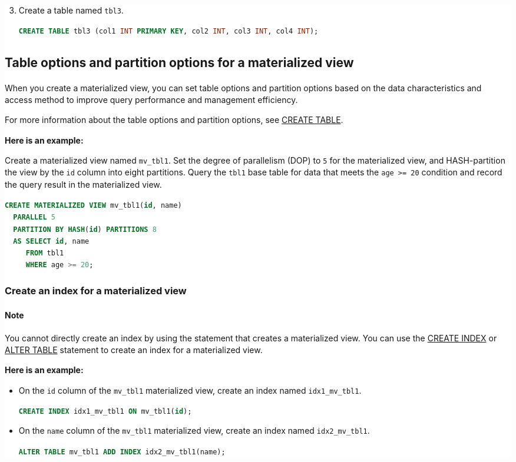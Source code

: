 3. Create a table named `tbl3`. 

   ```sql
   CREATE TABLE tbl3 (col1 INT PRIMARY KEY, col2 INT, col3 INT, col4 INT);
   ```

## Table options and partition options for a materialized view

When you create a materialized view, you can set table options and partition options based on the data characteristics and access method to improve query performance and management efficiency. 

For more information about the table options and partition options, see [CREATE TABLE](../../../../../500.sql-reference/100.sql-syntax/200.common-tenant-of-mysql-mode/600.sql-statement-of-mysql-mode/2600.create-table-of-mysql-mode.md). 

**Here is an example:**

Create a materialized view named `mv_tbl1`. Set the degree of parallelism (DOP) to `5` for the materialized view, and HASH-partition the view by the `id` column into eight partitions. Query the `tbl1` base table for data that meets the `age >= 20` condition and record the query result in the materialized view. 

```sql
CREATE MATERIALIZED VIEW mv_tbl1(id, name)
  PARALLEL 5
  PARTITION BY HASH(id) PARTITIONS 8
  AS SELECT id, name
     FROM tbl1
     WHERE age >= 20;
```

### Create an index for a materialized view

<main id="notice" type='explain'>
  <h4>Note</h4>
  <p>You cannot directly create an index by using the statement that creates a materialized view. You can use the <a href="../../../../../500.sql-reference/100.sql-syntax/200.common-tenant-of-mysql-mode/600.sql-statement-of-mysql-mode/2200.create-index-of-mysql-mode.md">CREATE INDEX</a> or <a href="../../../../../500.sql-reference/100.sql-syntax/200.common-tenant-of-mysql-mode/600.sql-statement-of-mysql-mode/1600.alter-table-of-mysql-mode.md">ALTER TABLE</a> statement to create an index for a materialized view. </p>
</main>

**Here is an example:**

* On the `id` column of the `mv_tbl1` materialized view, create an index named `idx1_mv_tbl1`. 

   ```sql
   CREATE INDEX idx1_mv_tbl1 ON mv_tbl1(id); 
   ```

* On the `name` column of the `mv_tbl1` materialized view, create an index named `idx2_mv_tbl1`. 

   ```sql
   ALTER TABLE mv_tbl1 ADD INDEX idx2_mv_tbl1(name);
   ```
